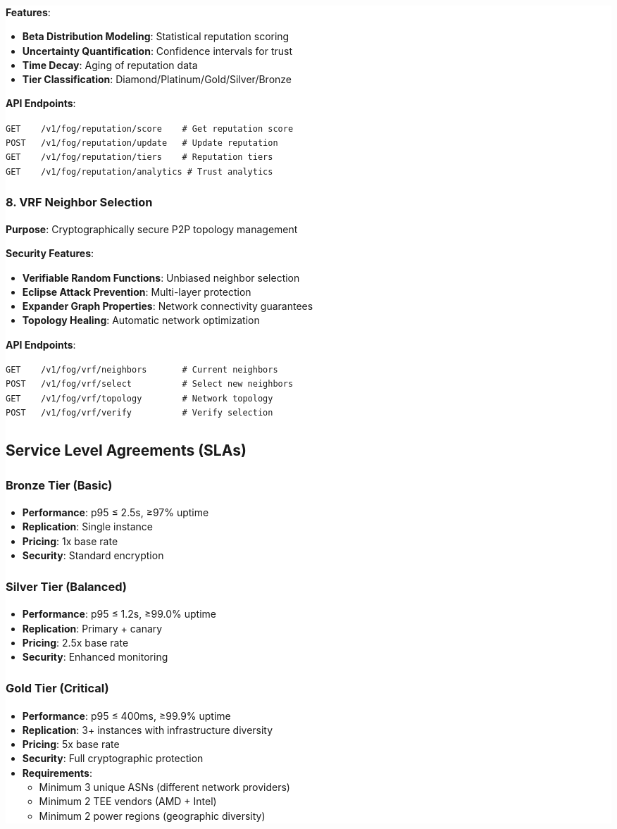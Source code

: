 **Features**:
- **Beta Distribution Modeling**: Statistical reputation scoring
- **Uncertainty Quantification**: Confidence intervals for trust
- **Time Decay**: Aging of reputation data
- **Tier Classification**: Diamond/Platinum/Gold/Silver/Bronze

**API Endpoints**:
```
GET    /v1/fog/reputation/score    # Get reputation score
POST   /v1/fog/reputation/update   # Update reputation
GET    /v1/fog/reputation/tiers    # Reputation tiers
GET    /v1/fog/reputation/analytics # Trust analytics
```

### 8. VRF Neighbor Selection

**Purpose**: Cryptographically secure P2P topology management

**Security Features**:
- **Verifiable Random Functions**: Unbiased neighbor selection
- **Eclipse Attack Prevention**: Multi-layer protection
- **Expander Graph Properties**: Network connectivity guarantees
- **Topology Healing**: Automatic network optimization

**API Endpoints**:
```
GET    /v1/fog/vrf/neighbors       # Current neighbors
POST   /v1/fog/vrf/select          # Select new neighbors
GET    /v1/fog/vrf/topology        # Network topology
POST   /v1/fog/vrf/verify          # Verify selection
```

## Service Level Agreements (SLAs)

### Bronze Tier (Basic)
- **Performance**: p95 ≤ 2.5s, ≥97% uptime
- **Replication**: Single instance
- **Pricing**: 1x base rate
- **Security**: Standard encryption

### Silver Tier (Balanced)  
- **Performance**: p95 ≤ 1.2s, ≥99.0% uptime
- **Replication**: Primary + canary
- **Pricing**: 2.5x base rate
- **Security**: Enhanced monitoring

### Gold Tier (Critical)
- **Performance**: p95 ≤ 400ms, ≥99.9% uptime
- **Replication**: 3+ instances with infrastructure diversity
- **Pricing**: 5x base rate  
- **Security**: Full cryptographic protection
- **Requirements**: 
  - Minimum 3 unique ASNs (different network providers)
  - Minimum 2 TEE vendors (AMD + Intel)
  - Minimum 2 power regions (geographic diversity)
